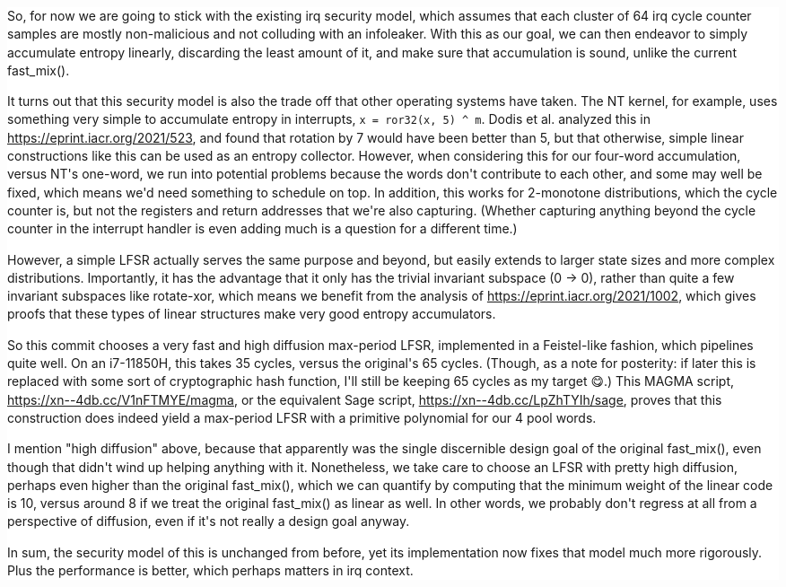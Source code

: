 So, for now we are going to stick with the existing irq security model,
which assumes that each cluster of 64 irq cycle counter samples are
mostly non-malicious and not colluding with an infoleaker. With this as
our goal, we can then endeavor to simply accumulate entropy linearly,
discarding the least amount of it, and make sure that accumulation is
sound, unlike the current fast_mix().

It turns out that this security model is also the trade off that other
operating systems have taken. The NT kernel, for example, uses something
very simple to accumulate entropy in interrupts, `x = ror32(x, 5) ^ m`.
Dodis et al. analyzed this in <https://eprint.iacr.org/2021/523>, and
found that rotation by 7 would have been better than 5, but that
otherwise, simple linear constructions like this can be used as an
entropy collector.  However, when considering this for our four-word
accumulation, versus NT's one-word, we run into potential problems
because the words don't contribute to each other, and some may well be
fixed, which means we'd need something to schedule on top. In addition,
this works for 2-monotone distributions, which the cycle counter is, but
not the registers and return addresses that we're also capturing.
(Whether capturing anything beyond the cycle counter in the interrupt
handler is even adding much is a question for a different time.)

However, a simple LFSR actually serves the same purpose and beyond, but
easily extends to larger state sizes and more complex distributions.
Importantly, it has the advantage that it only has the trivial invariant
subspace (0 -> 0), rather than quite a few invariant subspaces like
rotate-xor, which means we benefit from the analysis of
<https://eprint.iacr.org/2021/1002>, which gives proofs that these types
of linear structures make very good entropy accumulators.

So this commit chooses a very fast and high diffusion max-period LFSR,
implemented in a Feistel-like fashion, which pipelines quite well. On an
i7-11850H, this takes 35 cycles, versus the original's 65 cycles.
(Though, as a note for posterity: if later this is replaced with some
sort of cryptographic hash function, I'll still be keeping 65 cycles as
my target 😋.) This MAGMA script, <https://xn--4db.cc/V1nFTMYE/magma>,
or the equivalent Sage script, <https://xn--4db.cc/LpZhTYIh/sage>,
proves that this construction does indeed yield a max-period LFSR with a
primitive polynomial for our 4 pool words.

I mention "high diffusion" above, because that apparently was the single
discernible design goal of the original fast_mix(), even though that
didn't wind up helping anything with it. Nonetheless, we take care to
choose an LFSR with pretty high diffusion, perhaps even higher than the
original fast_mix(), which we can quantify by computing that the minimum
weight of the linear code is 10, versus around 8 if we treat the
original fast_mix() as linear as well. In other words, we probably don't
regress at all from a perspective of diffusion, even if it's not really
a design goal anyway.

In sum, the security model of this is unchanged from before, yet its
implementation now fixes that model much more rigorously. Plus the
performance is better, which perhaps matters in irq context.
